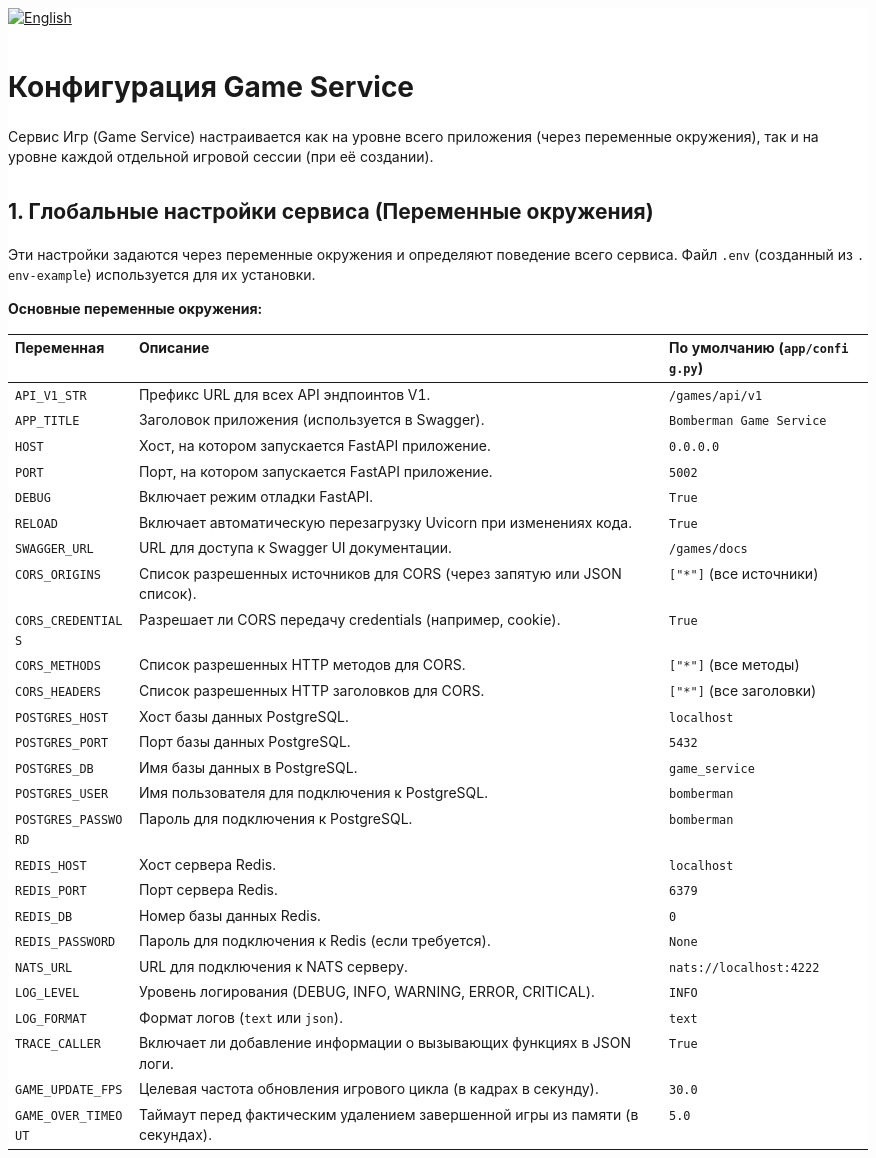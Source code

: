 [![English](https://img.shields.io/badge/lang-English-blue)](../en/configuration.md)

# Конфигурация Game Service

Сервис Игр (Game Service) настраивается как на уровне всего приложения (через переменные окружения), так и на уровне каждой отдельной игровой сессии (при её создании).

## 1. Глобальные настройки сервиса (Переменные окружения)

Эти настройки задаются через переменные окружения и определяют поведение всего сервиса. Файл `.env` (созданный из `.env-example`) используется для их установки.

**Основные переменные окружения:**

| Переменная                     | Описание                                                                 | По умолчанию (`app/config.py`)         |
| :----------------------------- | :----------------------------------------------------------------------- | :------------------------------------- |
| `API_V1_STR`                   | Префикс URL для всех API эндпоинтов V1.                                  | `/games/api/v1`                        |
| `APP_TITLE`                    | Заголовок приложения (используется в Swagger).                           | `Bomberman Game Service`               |
| `HOST`                         | Хост, на котором запускается FastAPI приложение.                         | `0.0.0.0`                              |
| `PORT`                         | Порт, на котором запускается FastAPI приложение.                         | `5002`                                 |
| `DEBUG`                        | Включает режим отладки FastAPI.                                          | `True`                                 |
| `RELOAD`                       | Включает автоматическую перезагрузку Uvicorn при изменениях кода.        | `True`                                 |
| `SWAGGER_URL`                  | URL для доступа к Swagger UI документации.                               | `/games/docs`                          |
| `CORS_ORIGINS`                 | Список разрешенных источников для CORS (через запятую или JSON список).  | `["*"]` (все источники)              |
| `CORS_CREDENTIALS`             | Разрешает ли CORS передачу credentials (например, cookie).               | `True`                                 |
| `CORS_METHODS`                 | Список разрешенных HTTP методов для CORS.                                | `["*"]` (все методы)                 |
| `CORS_HEADERS`                 | Список разрешенных HTTP заголовков для CORS.                             | `["*"]` (все заголовки)                 |
| `POSTGRES_HOST`                | Хост базы данных PostgreSQL.                                               | `localhost`                            |
| `POSTGRES_PORT`                | Порт базы данных PostgreSQL.                                               | `5432`                                 |
| `POSTGRES_DB`                  | Имя базы данных в PostgreSQL.                                              | `game_service`                         |
| `POSTGRES_USER`                | Имя пользователя для подключения к PostgreSQL.                           | `bomberman`                            |
| `POSTGRES_PASSWORD`            | Пароль для подключения к PostgreSQL.                                     | `bomberman`                            |
| `REDIS_HOST`                   | Хост сервера Redis.                                                      | `localhost`                            |
| `REDIS_PORT`                   | Порт сервера Redis.                                                      | `6379`                                 |
| `REDIS_DB`                     | Номер базы данных Redis.                                                 | `0`                                    |
| `REDIS_PASSWORD`               | Пароль для подключения к Redis (если требуется).                         | `None`                                 |
| `NATS_URL`                     | URL для подключения к NATS серверу.                                      | `nats://localhost:4222`                |
| `LOG_LEVEL`                    | Уровень логирования (DEBUG, INFO, WARNING, ERROR, CRITICAL).             | `INFO`                                 |
| `LOG_FORMAT`                   | Формат логов (`text` или `json`).                                        | `text`                                 |
| `TRACE_CALLER`                 | Включает ли добавление информации о вызывающих функциях в JSON логи.     | `True`                                 |
| `GAME_UPDATE_FPS`              | Целевая частота обновления игрового цикла (в кадрах в секунду).          | `30.0`                                 |
| `GAME_OVER_TIMEOUT`            | Таймаут перед фактическим удалением завершенной игры из памяти (в секундах). | `5.0`                                  |
